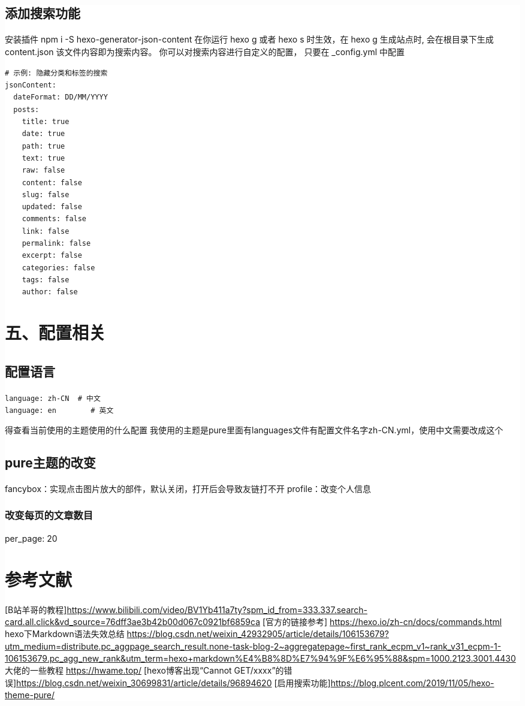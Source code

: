 ## 添加搜索功能
安装插件
npm i -S hexo-generator-json-content 
在你运行 hexo g 或者 hexo s 时生效，在 hexo g 生成站点时, 会在根目录下生成 content.json 该文件内容即为搜索内容。
你可以对搜索内容进行自定义的配置， 只要在 _config.yml 中配置
```
# 示例: 隐藏分类和标签的搜索
jsonContent:
  dateFormat: DD/MM/YYYY
  posts:
    title: true
    date: true
    path: true
    text: true
    raw: false
    content: false
    slug: false
    updated: false
    comments: false
    link: false
    permalink: false
    excerpt: false
    categories: false
    tags: false
    author: false
```

# 五、配置相关
## 配置语言
```
language: zh-CN  # 中文
language: en        # 英文
```
得查看当前使用的主题使用的什么配置
我使用的主题是pure里面有languages文件有配置文件名字zh-CN.yml，使用中文需要改成这个

## pure主题的改变
fancybox：实现点击图片放大的部件，默认关闭，打开后会导致友链打不开
profile：改变个人信息

### 改变每页的文章数目
per_page: 20

# 参考文献
[B站羊哥的教程]https://www.bilibili.com/video/BV1Yb411a7ty?spm_id_from=333.337.search-card.all.click&vd_source=76dff3ae3b42b00d067c0921bf6859ca
[官方的链接参考] https://hexo.io/zh-cn/docs/commands.html
hexo下Markdown语法失效总结 https://blog.csdn.net/weixin_42932905/article/details/106153679?utm_medium=distribute.pc_aggpage_search_result.none-task-blog-2~aggregatepage~first_rank_ecpm_v1~rank_v31_ecpm-1-106153679.pc_agg_new_rank&utm_term=hexo+markdown%E4%B8%8D%E7%94%9F%E6%95%88&spm=1000.2123.3001.4430
大佬的一些教程 https://hwame.top/
[hexo博客出现“Cannot GET/xxxx”的错误]https://blog.csdn.net/weixin_30699831/article/details/96894620
[启用搜索功能]https://blog.plcent.com/2019/11/05/hexo-theme-pure/